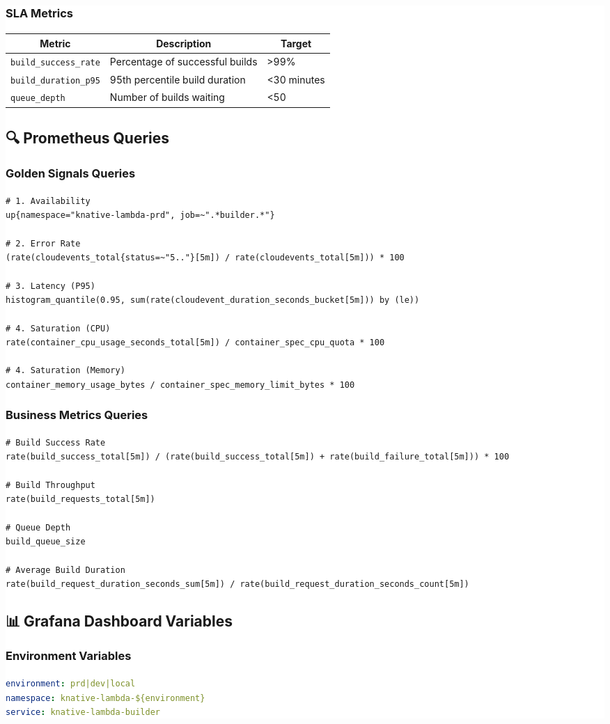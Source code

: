 ### SLA Metrics
| Metric | Description | Target |
|--------|-------------|--------|
| `build_success_rate` | Percentage of successful builds | >99% |
| `build_duration_p95` | 95th percentile build duration | <30 minutes |
| `queue_depth` | Number of builds waiting | <50 |

## 🔍 Prometheus Queries

### Golden Signals Queries
```promql
# 1. Availability
up{namespace="knative-lambda-prd", job=~".*builder.*"}

# 2. Error Rate
(rate(cloudevents_total{status=~"5.."}[5m]) / rate(cloudevents_total[5m])) * 100

# 3. Latency (P95)
histogram_quantile(0.95, sum(rate(cloudevent_duration_seconds_bucket[5m])) by (le))

# 4. Saturation (CPU)
rate(container_cpu_usage_seconds_total[5m]) / container_spec_cpu_quota * 100

# 4. Saturation (Memory)
container_memory_usage_bytes / container_spec_memory_limit_bytes * 100
```

### Business Metrics Queries
```promql
# Build Success Rate
rate(build_success_total[5m]) / (rate(build_success_total[5m]) + rate(build_failure_total[5m])) * 100

# Build Throughput
rate(build_requests_total[5m])

# Queue Depth
build_queue_size

# Average Build Duration
rate(build_request_duration_seconds_sum[5m]) / rate(build_request_duration_seconds_count[5m])
```

## 📊 Grafana Dashboard Variables

### Environment Variables
```yaml
environment: prd|dev|local
namespace: knative-lambda-${environment}
service: knative-lambda-builder
```
